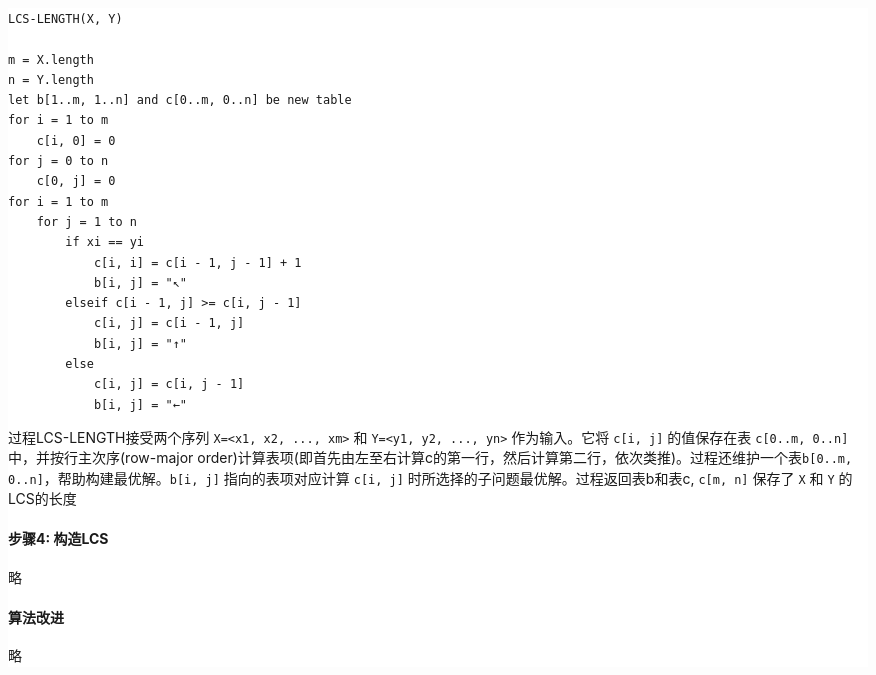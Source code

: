 ````
LCS-LENGTH(X, Y)

m = X.length
n = Y.length
let b[1..m, 1..n] and c[0..m, 0..n] be new table
for i = 1 to m
    c[i, 0] = 0
for j = 0 to n
    c[0, j] = 0
for i = 1 to m
    for j = 1 to n
        if xi == yi
            c[i, i] = c[i - 1, j - 1] + 1
            b[i, j] = "↖"
        elseif c[i - 1, j] >= c[i, j - 1]
            c[i, j] = c[i - 1, j]
            b[i, j] = "↑"
        else 
            c[i, j] = c[i, j - 1]
            b[i, j] = "←"
````
过程LCS-LENGTH接受两个序列  `X=<x1, x2, ..., xm>` 和 `Y=<y1, y2, ..., yn>` 作为输入。它将 `c[i, j]` 的值保存在表 `c[0..m, 0..n]`中，并按行主次序(row-major order)计算表项(即首先由左至右计算c的第一行，然后计算第二行，依次类推)。过程还维护一个表`b[0..m, 0..n]`，帮助构建最优解。`b[i, j]` 指向的表项对应计算 `c[i, j]` 时所选择的子问题最优解。过程返回表b和表c, `c[m, n]` 保存了 `X` 和 `Y` 的LCS的长度

#### 步骤4: 构造LCS

略

#### 算法改进

略